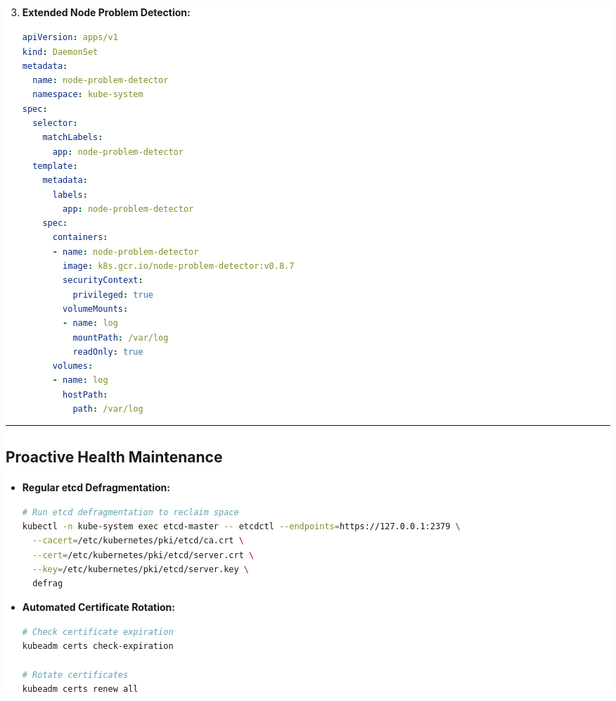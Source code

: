 3. **Extended Node Problem Detection:**

   ```yaml
   apiVersion: apps/v1
   kind: DaemonSet
   metadata:
     name: node-problem-detector
     namespace: kube-system
   spec:
     selector:
       matchLabels:
         app: node-problem-detector
     template:
       metadata:
         labels:
           app: node-problem-detector
       spec:
         containers:
         - name: node-problem-detector
           image: k8s.gcr.io/node-problem-detector:v0.8.7
           securityContext:
             privileged: true
           volumeMounts:
           - name: log
             mountPath: /var/log
             readOnly: true
         volumes:
         - name: log
           hostPath:
             path: /var/log
   ```

---

## Proactive Health Maintenance

- **Regular etcd Defragmentation:**

  ```sh
  # Run etcd defragmentation to reclaim space
  kubectl -n kube-system exec etcd-master -- etcdctl --endpoints=https://127.0.0.1:2379 \
    --cacert=/etc/kubernetes/pki/etcd/ca.crt \
    --cert=/etc/kubernetes/pki/etcd/server.crt \
    --key=/etc/kubernetes/pki/etcd/server.key \
    defrag
  ```

- **Automated Certificate Rotation:**

  ```sh
  # Check certificate expiration
  kubeadm certs check-expiration
  
  # Rotate certificates
  kubeadm certs renew all
  ```
